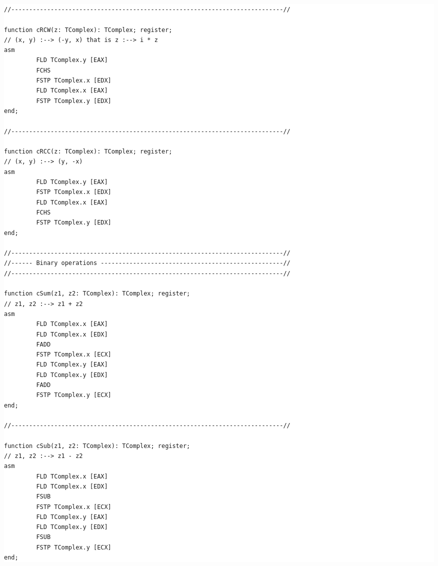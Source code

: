     //----------------------------------------------------------------------------//
     
    function cRCW(z: TComplex): TComplex; register;
    // (x, y) :--> (-y, x) that is z :--> i * z
    asm
             FLD TComplex.y [EAX]
             FCHS
             FSTP TComplex.x [EDX]
             FLD TComplex.x [EAX]
             FSTP TComplex.y [EDX]
    end;
     
    //----------------------------------------------------------------------------//
     
    function cRCC(z: TComplex): TComplex; register;
    // (x, y) :--> (y, -x)
    asm
             FLD TComplex.y [EAX]
             FSTP TComplex.x [EDX]
             FLD TComplex.x [EAX]
             FCHS
             FSTP TComplex.y [EDX]
    end;
     
    //----------------------------------------------------------------------------//
    //------ Binary operations ---------------------------------------------------//
    //----------------------------------------------------------------------------//
     
    function cSum(z1, z2: TComplex): TComplex; register;
    // z1, z2 :--> z1 + z2
    asm
             FLD TComplex.x [EAX]
             FLD TComplex.x [EDX]
             FADD
             FSTP TComplex.x [ECX]
             FLD TComplex.y [EAX]
             FLD TComplex.y [EDX]
             FADD
             FSTP TComplex.y [ECX]
    end;
     
    //----------------------------------------------------------------------------//
     
    function cSub(z1, z2: TComplex): TComplex; register;
    // z1, z2 :--> z1 - z2
    asm
             FLD TComplex.x [EAX]
             FLD TComplex.x [EDX]
             FSUB
             FSTP TComplex.x [ECX]
             FLD TComplex.y [EAX]
             FLD TComplex.y [EDX]
             FSUB
             FSTP TComplex.y [ECX]
    end;
     